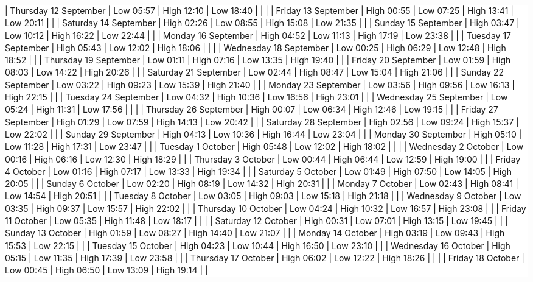 | Thursday 12 September | Low 05:57 | High 12:10 | Low 18:40 |  |  |
| Friday 13 September | High 00:55 | Low 07:25 | High 13:41 | Low 20:11 |  |
| Saturday 14 September | High 02:26 | Low 08:55 | High 15:08 | Low 21:35 |  |
| Sunday 15 September | High 03:47 | Low 10:12 | High 16:22 | Low 22:44 |  |
| Monday 16 September | High 04:52 | Low 11:13 | High 17:19 | Low 23:38 |  |
| Tuesday 17 September | High 05:43 | Low 12:02 | High 18:06 |  |  |
| Wednesday 18 September | Low 00:25 | High 06:29 | Low 12:48 | High 18:52 |  |
| Thursday 19 September | Low 01:11 | High 07:16 | Low 13:35 | High 19:40 |  |
| Friday 20 September | Low 01:59 | High 08:03 | Low 14:22 | High 20:26 |  |
| Saturday 21 September | Low 02:44 | High 08:47 | Low 15:04 | High 21:06 |  |
| Sunday 22 September | Low 03:22 | High 09:23 | Low 15:39 | High 21:40 |  |
| Monday 23 September | Low 03:56 | High 09:56 | Low 16:13 | High 22:15 |  |
| Tuesday 24 September | Low 04:32 | High 10:36 | Low 16:56 | High 23:01 |  |
| Wednesday 25 September | Low 05:24 | High 11:31 | Low 17:56 |  |  |
| Thursday 26 September | High 00:07 | Low 06:34 | High 12:46 | Low 19:15 |  |
| Friday 27 September | High 01:29 | Low 07:59 | High 14:13 | Low 20:42 |  |
| Saturday 28 September | High 02:56 | Low 09:24 | High 15:37 | Low 22:02 |  |
| Sunday 29 September | High 04:13 | Low 10:36 | High 16:44 | Low 23:04 |  |
| Monday 30 September | High 05:10 | Low 11:28 | High 17:31 | Low 23:47 |  |
| Tuesday 1 October | High 05:48 | Low 12:02 | High 18:02 |  |  |
| Wednesday 2 October | Low 00:16 | High 06:16 | Low 12:30 | High 18:29 |  |
| Thursday 3 October | Low 00:44 | High 06:44 | Low 12:59 | High 19:00 |  |
| Friday 4 October | Low 01:16 | High 07:17 | Low 13:33 | High 19:34 |  |
| Saturday 5 October | Low 01:49 | High 07:50 | Low 14:05 | High 20:05 |  |
| Sunday 6 October | Low 02:20 | High 08:19 | Low 14:32 | High 20:31 |  |
| Monday 7 October | Low 02:43 | High 08:41 | Low 14:54 | High 20:51 |  |
| Tuesday 8 October | Low 03:05 | High 09:03 | Low 15:18 | High 21:18 |  |
| Wednesday 9 October | Low 03:35 | High 09:37 | Low 15:57 | High 22:02 |  |
| Thursday 10 October | Low 04:24 | High 10:32 | Low 16:57 | High 23:08 |  |
| Friday 11 October | Low 05:35 | High 11:48 | Low 18:17 |  |  |
| Saturday 12 October | High 00:31 | Low 07:01 | High 13:15 | Low 19:45 |  |
| Sunday 13 October | High 01:59 | Low 08:27 | High 14:40 | Low 21:07 |  |
| Monday 14 October | High 03:19 | Low 09:43 | High 15:53 | Low 22:15 |  |
| Tuesday 15 October | High 04:23 | Low 10:44 | High 16:50 | Low 23:10 |  |
| Wednesday 16 October | High 05:15 | Low 11:35 | High 17:39 | Low 23:58 |  |
| Thursday 17 October | High 06:02 | Low 12:22 | High 18:26 |  |  |
| Friday 18 October | Low 00:45 | High 06:50 | Low 13:09 | High 19:14 |  |